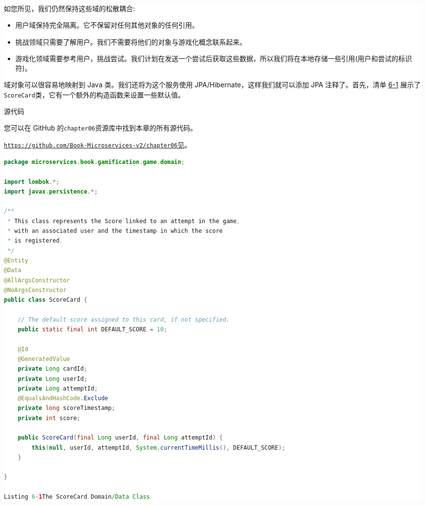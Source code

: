 如您所见，我们仍然保持这些域的松散耦合:

*   用户域保持完全隔离。它不保留对任何其他对象的任何引用。

*   挑战领域只需要了解用户。我们不需要将他们的对象与游戏化概念联系起来。

*   游戏化领域需要参考用户，挑战尝试。我们计划在发送一个尝试后获取这些数据，所以我们将在本地存储一些引用(用户和尝试的标识符)。

域对象可以很容易地映射到 Java 类。我们还将为这个服务使用 JPA/Hibernate，这样我们就可以添加 JPA 注释了。首先，清单 [6-1](#PC1) 展示了`ScoreCard`类，它有一个额外的构造函数来设置一些默认值。

源代码

您可以在 GitHub 的`chapter06`资源库中找到本章的所有源代码。

[`https://github.com/Book-Microservices-v2/chapter06`见](https://github.com/Book-Microservices-v2/chapter06)。

```java
package microservices.book.gamification.game.domain;

import lombok.*;
import javax.persistence.*;

/**
 * This class represents the Score linked to an attempt in the game,
 * with an associated user and the timestamp in which the score
 * is registered.
 */
@Entity
@Data
@AllArgsConstructor
@NoArgsConstructor
public class ScoreCard {

    // The default score assigned to this card, if not specified.
    public static final int DEFAULT_SCORE = 10;

    @Id
    @GeneratedValue
    private Long cardId;
    private Long userId;
    private Long attemptId;
    @EqualsAndHashCode.Exclude
    private long scoreTimestamp;
    private int score;

    public ScoreCard(final Long userId, final Long attemptId) {
        this(null, userId, attemptId, System.currentTimeMillis(), DEFAULT_SCORE);
    }

}

Listing 6-1The ScoreCard Domain/Data Class

```
